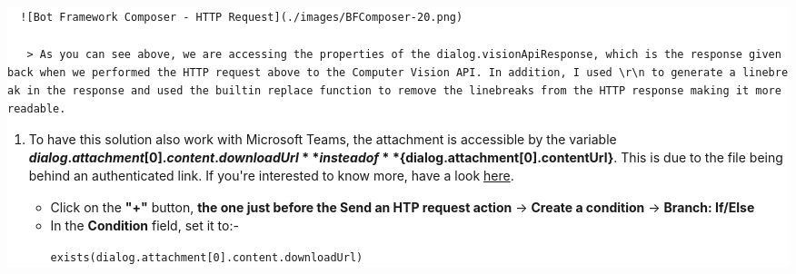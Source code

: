       ![Bot Framework Composer - HTTP Request](./images/BFComposer-20.png)

       > As you can see above, we are accessing the properties of the dialog.visionApiResponse, which is the response given back when we performed the HTTP request above to the Computer Vision API. In addition, I used \r\n to generate a linebreak in the response and used the builtin replace function to remove the linebreaks from the HTTP response making it more readable.
  1. To have this solution also work with Microsoft Teams, the attachment is accessible by the variable **${dialog.attachment[0].content.downloadUrl}** instead of **${dialog.attachment[0].contentUrl}**. This is due to the file being behind an authenticated link. If you're interested to know more, have a look [here](https://developer.microsoft.com/en-us/microsoft-teams/blogs/working-with-files-in-your-microsoft-teams-bot/).

      - Click on the **"+"** button, **the one just before the Send an HTP request action** -> **Create a condition** -> **Branch: If/Else**
      - In the **Condition** field, set it to:-
        ```code
        exists(dialog.attachment[0].content.downloadUrl)
        ```
      